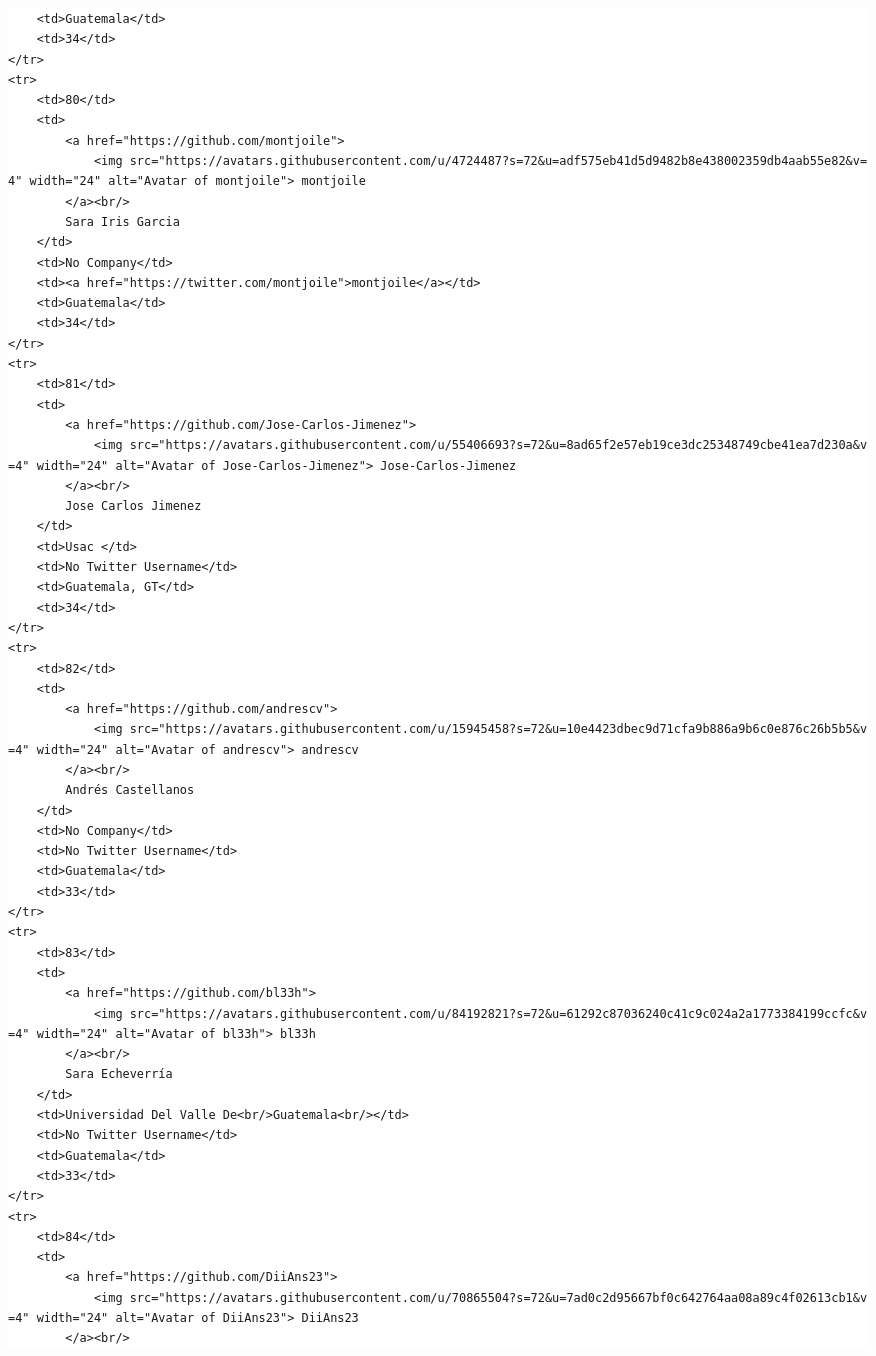 		<td>Guatemala</td>
		<td>34</td>
	</tr>
	<tr>
		<td>80</td>
		<td>
			<a href="https://github.com/montjoile">
				<img src="https://avatars.githubusercontent.com/u/4724487?s=72&u=adf575eb41d5d9482b8e438002359db4aab55e82&v=4" width="24" alt="Avatar of montjoile"> montjoile
			</a><br/>
			Sara Iris Garcia
		</td>
		<td>No Company</td>
		<td><a href="https://twitter.com/montjoile">montjoile</a></td>
		<td>Guatemala</td>
		<td>34</td>
	</tr>
	<tr>
		<td>81</td>
		<td>
			<a href="https://github.com/Jose-Carlos-Jimenez">
				<img src="https://avatars.githubusercontent.com/u/55406693?s=72&u=8ad65f2e57eb19ce3dc25348749cbe41ea7d230a&v=4" width="24" alt="Avatar of Jose-Carlos-Jimenez"> Jose-Carlos-Jimenez
			</a><br/>
			Jose Carlos Jimenez
		</td>
		<td>Usac </td>
		<td>No Twitter Username</td>
		<td>Guatemala, GT</td>
		<td>34</td>
	</tr>
	<tr>
		<td>82</td>
		<td>
			<a href="https://github.com/andrescv">
				<img src="https://avatars.githubusercontent.com/u/15945458?s=72&u=10e4423dbec9d71cfa9b886a9b6c0e876c26b5b5&v=4" width="24" alt="Avatar of andrescv"> andrescv
			</a><br/>
			Andrés Castellanos
		</td>
		<td>No Company</td>
		<td>No Twitter Username</td>
		<td>Guatemala</td>
		<td>33</td>
	</tr>
	<tr>
		<td>83</td>
		<td>
			<a href="https://github.com/bl33h">
				<img src="https://avatars.githubusercontent.com/u/84192821?s=72&u=61292c87036240c41c9c024a2a1773384199ccfc&v=4" width="24" alt="Avatar of bl33h"> bl33h
			</a><br/>
			Sara Echeverría
		</td>
		<td>Universidad Del Valle De<br/>Guatemala<br/></td>
		<td>No Twitter Username</td>
		<td>Guatemala</td>
		<td>33</td>
	</tr>
	<tr>
		<td>84</td>
		<td>
			<a href="https://github.com/DiiAns23">
				<img src="https://avatars.githubusercontent.com/u/70865504?s=72&u=7ad0c2d95667bf0c642764aa08a89c4f02613cb1&v=4" width="24" alt="Avatar of DiiAns23"> DiiAns23
			</a><br/>